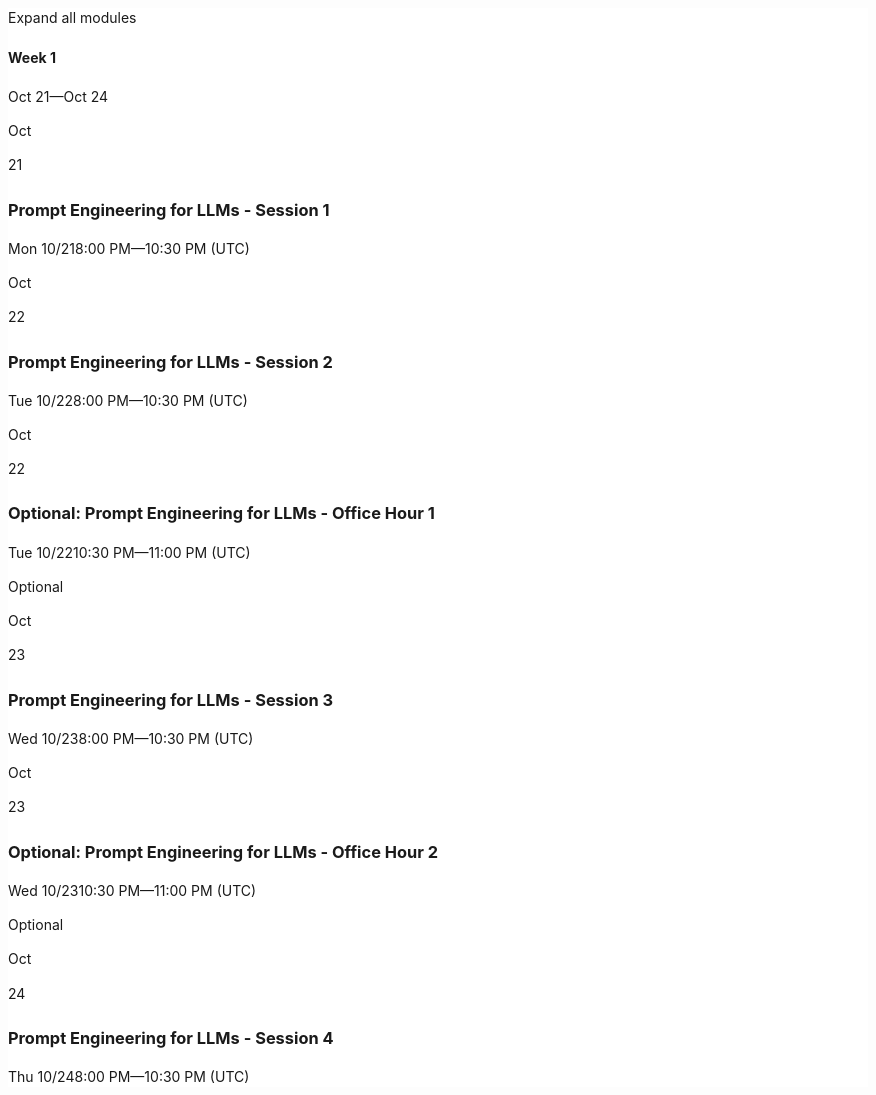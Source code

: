 Expand all modules

#### Week 1

Oct 21—Oct 24

Oct

21

### Prompt Engineering for LLMs - Session 1

Mon 10/218:00 PM—10:30 PM (UTC)

Oct

22

### Prompt Engineering for LLMs - Session 2

Tue 10/228:00 PM—10:30 PM (UTC)

Oct

22

### Optional: Prompt Engineering for LLMs - Office Hour 1

Tue 10/2210:30 PM—11:00 PM (UTC)

Optional

Oct

23

### Prompt Engineering for LLMs - Session 3

Wed 10/238:00 PM—10:30 PM (UTC)

Oct

23

### Optional: Prompt Engineering for LLMs - Office Hour 2

Wed 10/2310:30 PM—11:00 PM (UTC)

Optional

Oct

24

### Prompt Engineering for LLMs - Session 4

Thu 10/248:00 PM—10:30 PM (UTC)

### 
